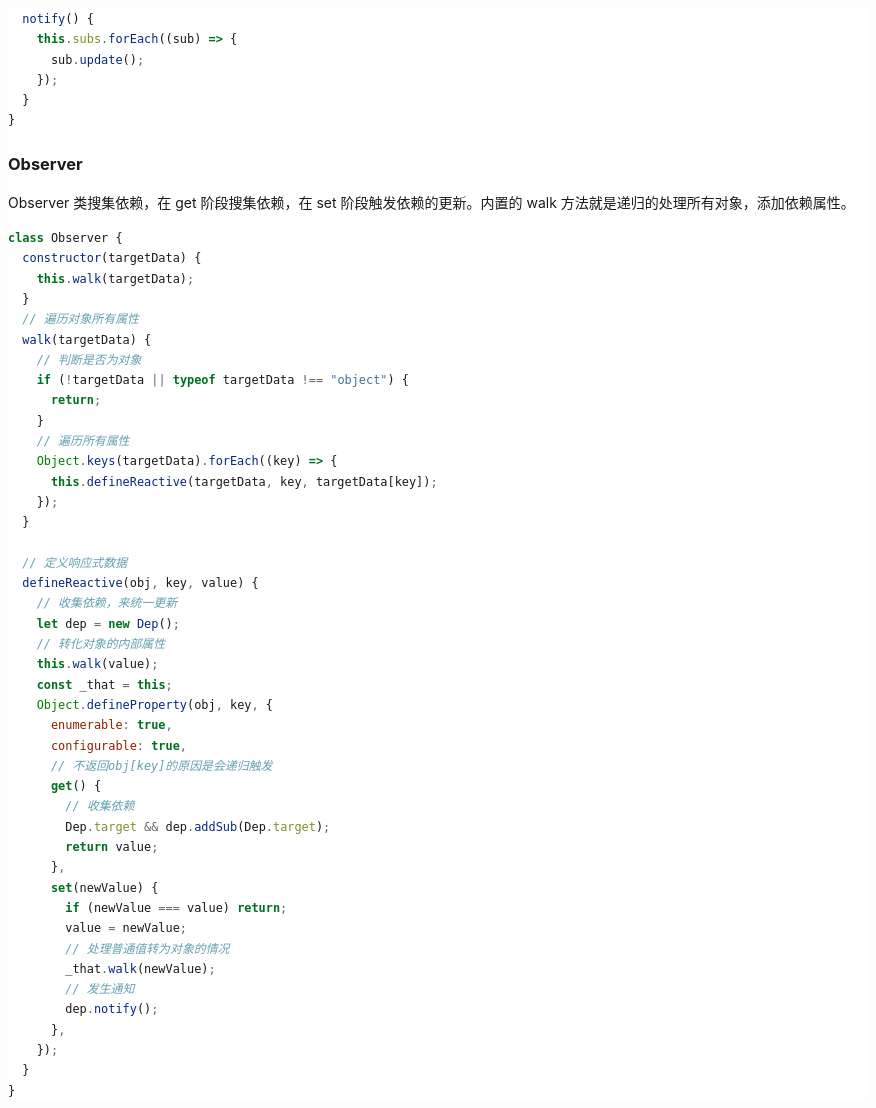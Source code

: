 ```javascript
  notify() {
    this.subs.forEach((sub) => {
      sub.update();
    });
  }
}
```

### Observer

Observer 类搜集依赖，在 get 阶段搜集依赖，在 set 阶段触发依赖的更新。内置的 walk 方法就是递归的处理所有对象，添加依赖属性。

```javascript
class Observer {
  constructor(targetData) {
    this.walk(targetData);
  }
  // 遍历对象所有属性
  walk(targetData) {
    // 判断是否为对象
    if (!targetData || typeof targetData !== "object") {
      return;
    }
    // 遍历所有属性
    Object.keys(targetData).forEach((key) => {
      this.defineReactive(targetData, key, targetData[key]);
    });
  }

  // 定义响应式数据
  defineReactive(obj, key, value) {
    // 收集依赖，来统一更新
    let dep = new Dep();
    // 转化对象的内部属性
    this.walk(value);
    const _that = this;
    Object.defineProperty(obj, key, {
      enumerable: true,
      configurable: true,
      // 不返回obj[key]的原因是会递归触发
      get() {
        // 收集依赖
        Dep.target && dep.addSub(Dep.target);
        return value;
      },
      set(newValue) {
        if (newValue === value) return;
        value = newValue;
        // 处理普通值转为对象的情况
        _that.walk(newValue);
        // 发生通知
        dep.notify();
      },
    });
  }
}
```
